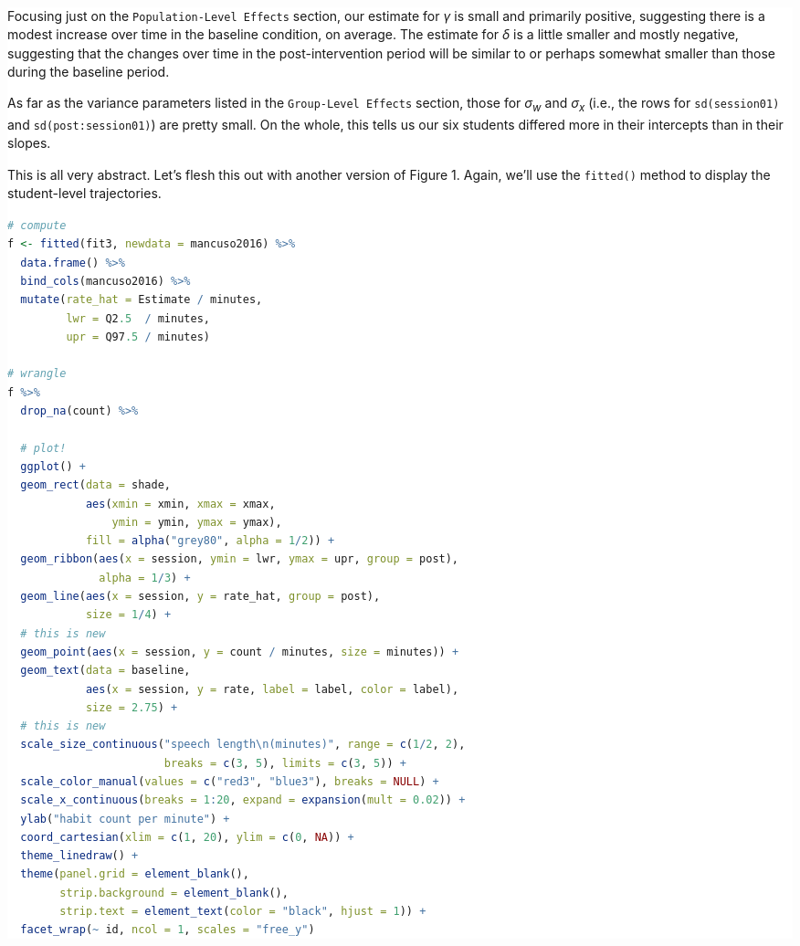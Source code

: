 Focusing just on the `Population-Level Effects` section, our estimate
for *γ* is small and primarily positive, suggesting there is a modest
increase over time in the baseline condition, on average. The estimate
for *δ* is a little smaller and mostly negative, suggesting that the
changes over time in the post-intervention period will be similar to or
perhaps somewhat smaller than those during the baseline period.

As far as the variance parameters listed in the `Group-Level Effects`
section, those for *σ*<sub>*w*</sub> and *σ*<sub>*x*</sub> (i.e., the
rows for `sd(session01)` and `sd(post:session01)`) are pretty small. On
the whole, this tells us our six students differed more in their
intercepts than in their slopes.

This is all very abstract. Let’s flesh this out with another version of
Figure 1. Again, we’ll use the `fitted()` method to display the
student-level trajectories.

``` r
# compute
f <- fitted(fit3, newdata = mancuso2016) %>% 
  data.frame() %>% 
  bind_cols(mancuso2016) %>% 
  mutate(rate_hat = Estimate / minutes,
         lwr = Q2.5  / minutes,
         upr = Q97.5 / minutes)

# wrangle
f %>% 
  drop_na(count) %>% 

  # plot!
  ggplot() +
  geom_rect(data = shade,
            aes(xmin = xmin, xmax = xmax,
                ymin = ymin, ymax = ymax),
            fill = alpha("grey80", alpha = 1/2)) +
  geom_ribbon(aes(x = session, ymin = lwr, ymax = upr, group = post),
              alpha = 1/3) +
  geom_line(aes(x = session, y = rate_hat, group = post),
            size = 1/4) +
  # this is new
  geom_point(aes(x = session, y = count / minutes, size = minutes)) +
  geom_text(data = baseline,
            aes(x = session, y = rate, label = label, color = label),
            size = 2.75) +
  # this is new
  scale_size_continuous("speech length\n(minutes)", range = c(1/2, 2), 
                        breaks = c(3, 5), limits = c(3, 5)) +
  scale_color_manual(values = c("red3", "blue3"), breaks = NULL) +
  scale_x_continuous(breaks = 1:20, expand = expansion(mult = 0.02)) +
  ylab("habit count per minute") +
  coord_cartesian(xlim = c(1, 20), ylim = c(0, NA)) +
  theme_linedraw() +
  theme(panel.grid = element_blank(),
        strip.background = element_blank(),
        strip.text = element_text(color = "black", hjust = 1)) +
  facet_wrap(~ id, ncol = 1, scales = "free_y")
```
